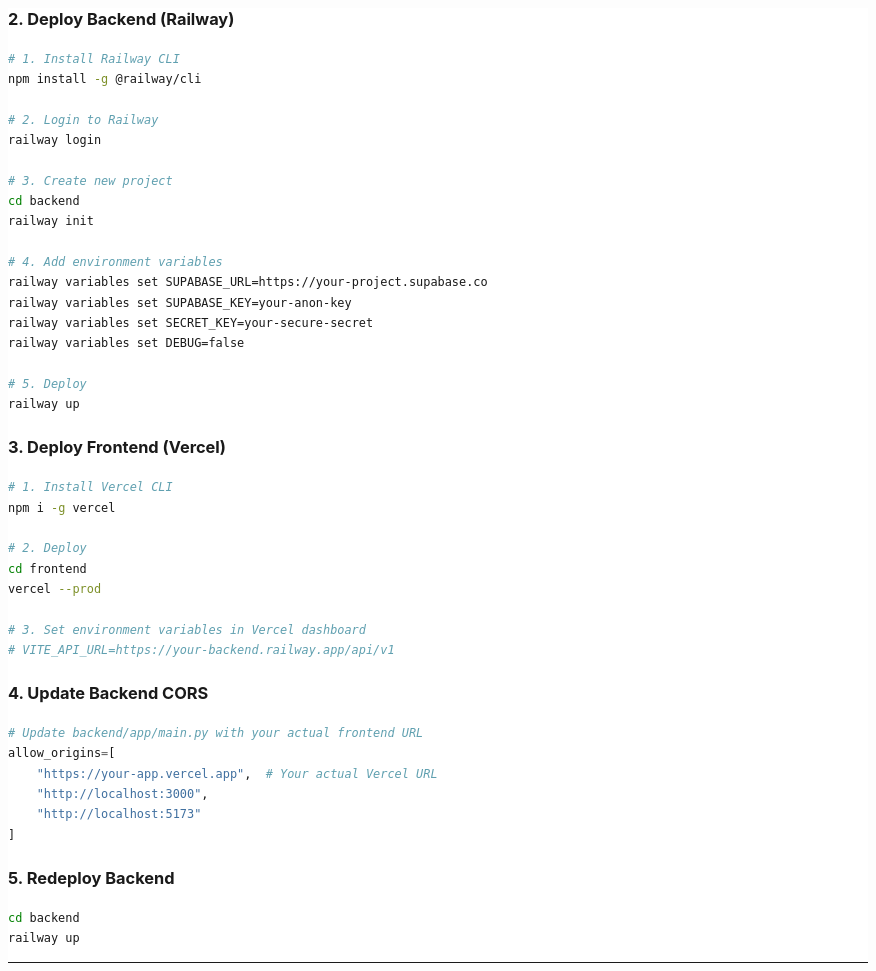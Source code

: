 ### 2. Deploy Backend (Railway)

```bash
# 1. Install Railway CLI
npm install -g @railway/cli

# 2. Login to Railway
railway login

# 3. Create new project
cd backend
railway init

# 4. Add environment variables
railway variables set SUPABASE_URL=https://your-project.supabase.co
railway variables set SUPABASE_KEY=your-anon-key
railway variables set SECRET_KEY=your-secure-secret
railway variables set DEBUG=false

# 5. Deploy
railway up
```

### 3. Deploy Frontend (Vercel)

```bash
# 1. Install Vercel CLI
npm i -g vercel

# 2. Deploy
cd frontend
vercel --prod

# 3. Set environment variables in Vercel dashboard
# VITE_API_URL=https://your-backend.railway.app/api/v1
```

### 4. Update Backend CORS

```python
# Update backend/app/main.py with your actual frontend URL
allow_origins=[
    "https://your-app.vercel.app",  # Your actual Vercel URL
    "http://localhost:3000",
    "http://localhost:5173"
]
```

### 5. Redeploy Backend

```bash
cd backend
railway up
```

---